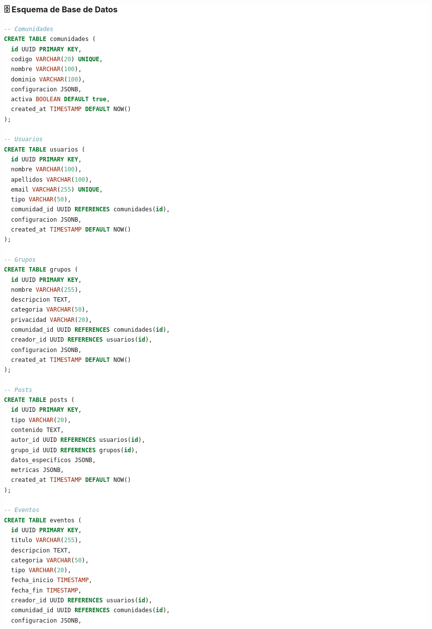 ### 🗄️ Esquema de Base de Datos

```sql
-- Comunidades
CREATE TABLE comunidades (
  id UUID PRIMARY KEY,
  codigo VARCHAR(20) UNIQUE,
  nombre VARCHAR(100),
  dominio VARCHAR(100),
  configuracion JSONB,
  activa BOOLEAN DEFAULT true,
  created_at TIMESTAMP DEFAULT NOW()
);

-- Usuarios
CREATE TABLE usuarios (
  id UUID PRIMARY KEY,
  nombre VARCHAR(100),
  apellidos VARCHAR(100),
  email VARCHAR(255) UNIQUE,
  tipo VARCHAR(50),
  comunidad_id UUID REFERENCES comunidades(id),
  configuracion JSONB,
  created_at TIMESTAMP DEFAULT NOW()
);

-- Grupos
CREATE TABLE grupos (
  id UUID PRIMARY KEY,
  nombre VARCHAR(255),
  descripcion TEXT,
  categoria VARCHAR(50),
  privacidad VARCHAR(20),
  comunidad_id UUID REFERENCES comunidades(id),
  creador_id UUID REFERENCES usuarios(id),
  configuracion JSONB,
  created_at TIMESTAMP DEFAULT NOW()
);

-- Posts
CREATE TABLE posts (
  id UUID PRIMARY KEY,
  tipo VARCHAR(20),
  contenido TEXT,
  autor_id UUID REFERENCES usuarios(id),
  grupo_id UUID REFERENCES grupos(id),
  datos_especificos JSONB,
  metricas JSONB,
  created_at TIMESTAMP DEFAULT NOW()
);

-- Eventos
CREATE TABLE eventos (
  id UUID PRIMARY KEY,
  titulo VARCHAR(255),
  descripcion TEXT,
  categoria VARCHAR(50),
  tipo VARCHAR(20),
  fecha_inicio TIMESTAMP,
  fecha_fin TIMESTAMP,
  creador_id UUID REFERENCES usuarios(id),
  comunidad_id UUID REFERENCES comunidades(id),
  configuracion JSONB,
```